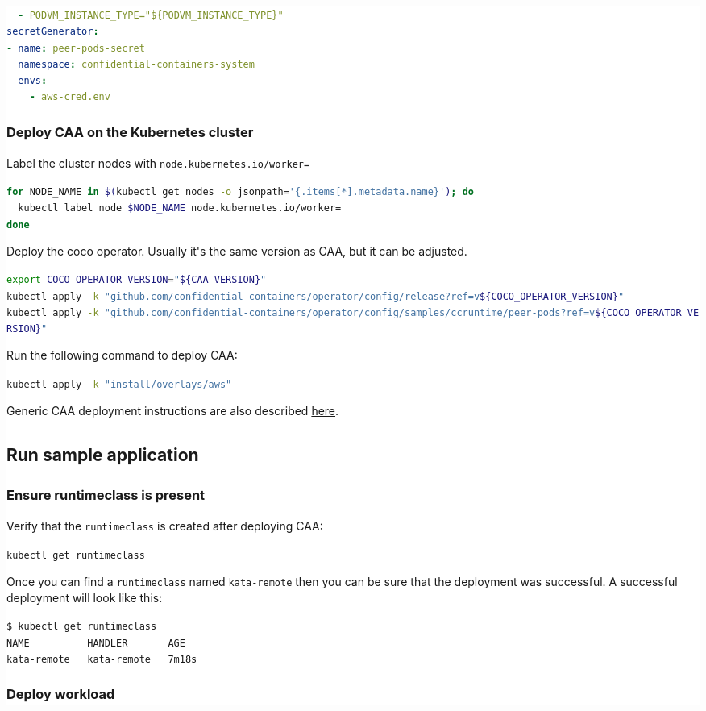 ```yaml
  - PODVM_INSTANCE_TYPE="${PODVM_INSTANCE_TYPE}"  
secretGenerator:
- name: peer-pods-secret
  namespace: confidential-containers-system  
  envs:
    - aws-cred.env
```

### Deploy CAA on the Kubernetes cluster

Label the cluster nodes with `node.kubernetes.io/worker=`

```bash
for NODE_NAME in $(kubectl get nodes -o jsonpath='{.items[*].metadata.name}'); do
  kubectl label node $NODE_NAME node.kubernetes.io/worker=
done
```

Deploy the coco operator. Usually it's the same version as CAA, but it can be adjusted.

```bash
export COCO_OPERATOR_VERSION="${CAA_VERSION}"
kubectl apply -k "github.com/confidential-containers/operator/config/release?ref=v${COCO_OPERATOR_VERSION}"
kubectl apply -k "github.com/confidential-containers/operator/config/samples/ccruntime/peer-pods?ref=v${COCO_OPERATOR_VERSION}"
```

Run the following command to deploy CAA:

```bash
kubectl apply -k "install/overlays/aws"
```

Generic CAA deployment instructions are also described [here](https://github.com/confidential-containers/cloud-api-adaptor/blob/main/install/README.md).

## Run sample application

### Ensure runtimeclass is present

Verify that the `runtimeclass` is created after deploying CAA:

```bash
kubectl get runtimeclass
```

Once you can find a `runtimeclass` named `kata-remote` then you can be sure that the deployment was successful. A successful deployment will look like this:

```console
$ kubectl get runtimeclass
NAME          HANDLER       AGE
kata-remote   kata-remote   7m18s
```

### Deploy workload
